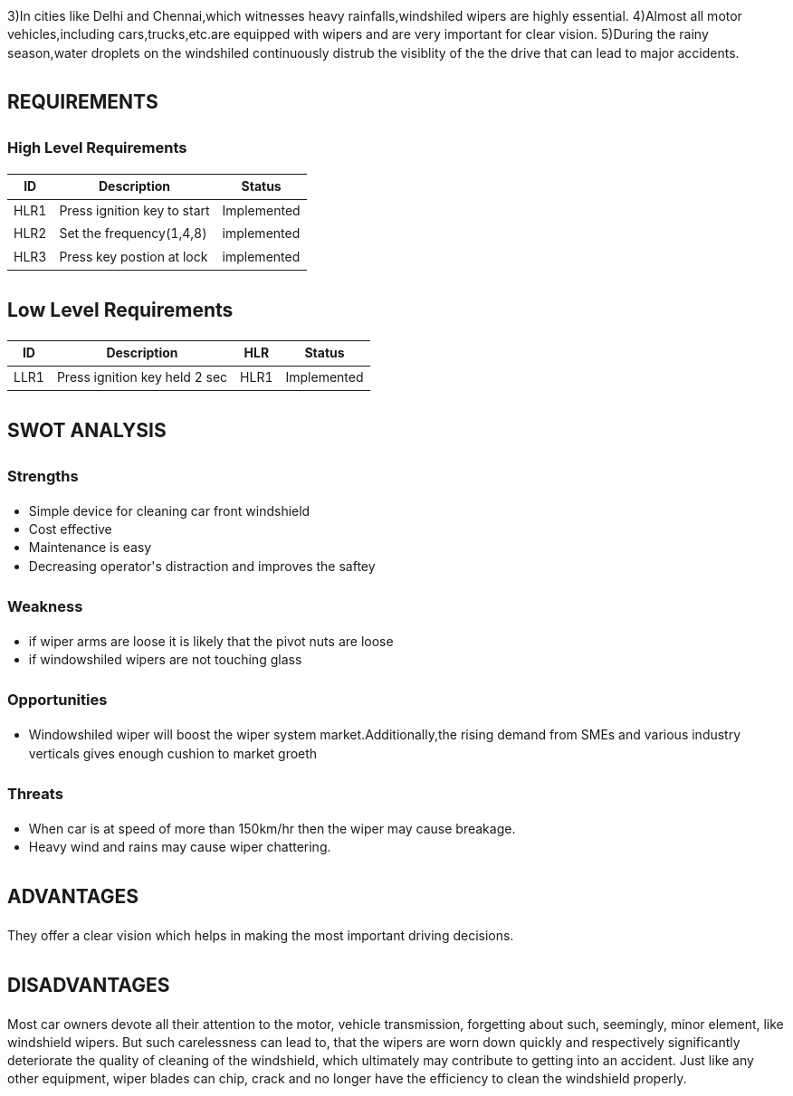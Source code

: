 3)In cities like Delhi and Chennai,which witnesses heavy rainfalls,windshiled wipers are highly essential.
4)Almost all motor vehicles,including cars,trucks,etc.are equipped with wipers and are very important for clear vision.
5)During the rainy season,water droplets on the windshiled continuously distrub the visiblity of the the drive that can lead to major accidents.
## REQUIREMENTS 
### High Level Requirements 
|ID|Description|Status|
|--|-----------|------|
|HLR1|Press ignition key to start|Implemented|
|HLR2|Set the frequency(1,4,8)|implemented|
|HLR3|Press key postion at lock |implemented|
## Low Level Requirements
|ID|Description|HLR|Status|
|--|-----------|---|------|
|LLR1|Press ignition key held 2 sec|HLR1|Implemented|
## SWOT ANALYSIS
### Strengths
- Simple device for cleaning car front windshield
- Cost effective 
- Maintenance is easy
- Decreasing operator's distraction and improves the saftey
### Weakness 
- if wiper arms are loose it is likely that the pivot nuts are loose
- if windowshiled wipers are not touching glass
### Opportunities 
- Windowshiled wiper will boost the wiper system market.Additionally,the rising demand from SMEs and various industry verticals gives
 enough cushion to market groeth
### Threats
- When car is at speed of more than 150km/hr then the wiper may cause breakage.
- Heavy wind and rains may cause wiper chattering.

## ADVANTAGES
They offer a clear vision which helps in making the most important driving decisions.

## DISADVANTAGES

Most car owners devote all their attention to the motor, vehicle transmission, forgetting about such, seemingly, minor element, like windshield 
wipers. But such carelessness can lead to, that the wipers are worn down quickly and respectively significantly deteriorate the quality of 
cleaning of the windshield, which ultimately may contribute to getting into an accident. Just like any other equipment, wiper blades can chip,
crack and no longer have the efficiency to clean the windshield properly. 
